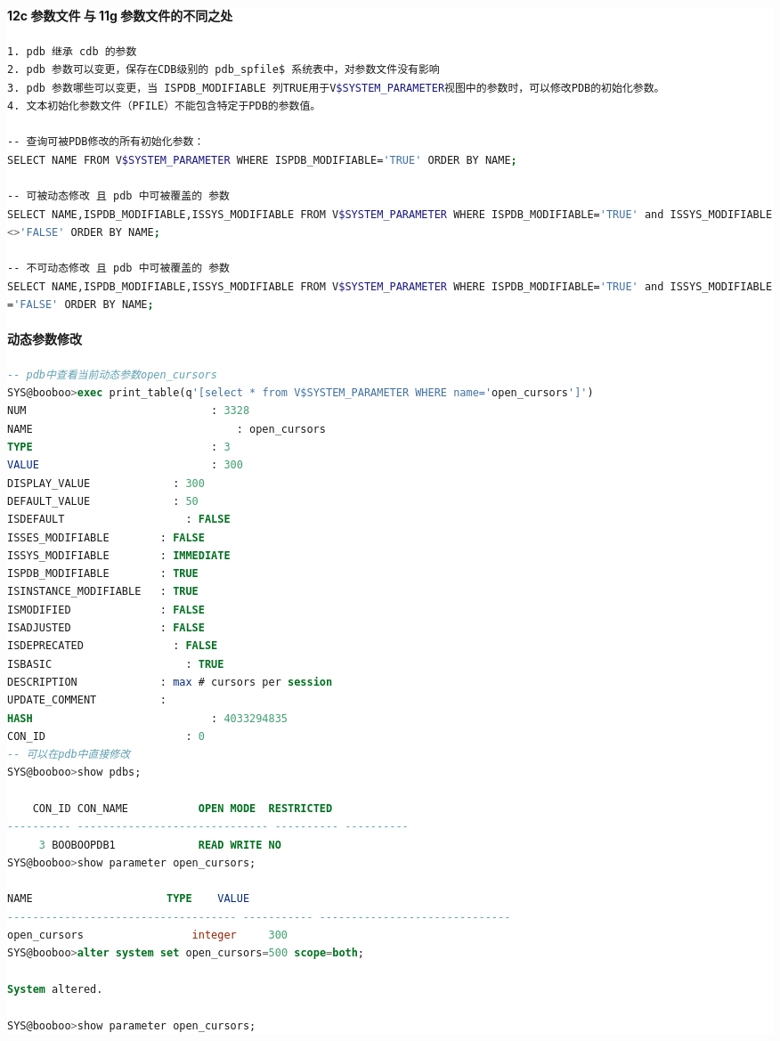 ```sql
```



#### 12c 参数文件 与 11g 参数文件的不同之处

```bash
1. pdb 继承 cdb 的参数
2. pdb 参数可以变更，保存在CDB级别的 pdb_spfile$ 系统表中，对参数文件没有影响
3. pdb 参数哪些可以变更，当 ISPDB_MODIFIABLE 列TRUE用于V$SYSTEM_PARAMETER视图中的参数时，可以修改PDB的初始化参数。
4. 文本初始化参数文件（PFILE）不能包含特定于PDB的参数值。

-- 查询可被PDB修改的所有初始化参数：
SELECT NAME FROM V$SYSTEM_PARAMETER WHERE ISPDB_MODIFIABLE='TRUE' ORDER BY NAME;

-- 可被动态修改 且 pdb 中可被覆盖的 参数
SELECT NAME,ISPDB_MODIFIABLE,ISSYS_MODIFIABLE FROM V$SYSTEM_PARAMETER WHERE ISPDB_MODIFIABLE='TRUE' and ISSYS_MODIFIABLE<>'FALSE' ORDER BY NAME;

-- 不可动态修改 且 pdb 中可被覆盖的 参数
SELECT NAME,ISPDB_MODIFIABLE,ISSYS_MODIFIABLE FROM V$SYSTEM_PARAMETER WHERE ISPDB_MODIFIABLE='TRUE' and ISSYS_MODIFIABLE='FALSE' ORDER BY NAME;
```

#### 动态参数修改

```sql
-- pdb中查看当前动态参数open_cursors
SYS@booboo>exec print_table(q'[select * from V$SYSTEM_PARAMETER WHERE name='open_cursors']')
NUM			      				: 3328
NAME			     				: open_cursors
TYPE			      			: 3
VALUE			      			: 300
DISPLAY_VALUE		      : 300
DEFAULT_VALUE		      : 50
ISDEFAULT		      		: FALSE
ISSES_MODIFIABLE	    : FALSE
ISSYS_MODIFIABLE	    : IMMEDIATE
ISPDB_MODIFIABLE	    : TRUE
ISINSTANCE_MODIFIABLE	: TRUE
ISMODIFIED		      	: FALSE
ISADJUSTED		      	: FALSE
ISDEPRECATED		      : FALSE
ISBASIC 		      		: TRUE
DESCRIPTION		      	: max # cursors per session
UPDATE_COMMENT		    :
HASH			      			: 4033294835
CON_ID			      		: 0
-- 可以在pdb中直接修改
SYS@booboo>show pdbs;

    CON_ID CON_NAME			  OPEN MODE  RESTRICTED
---------- ------------------------------ ---------- ----------
	 3 BOOBOOPDB1			  READ WRITE NO
SYS@booboo>show parameter open_cursors;

NAME				     TYPE	 VALUE
------------------------------------ ----------- ------------------------------
open_cursors			     integer	 300
SYS@booboo>alter system set open_cursors=500 scope=both;

System altered.

SYS@booboo>show parameter open_cursors;

```